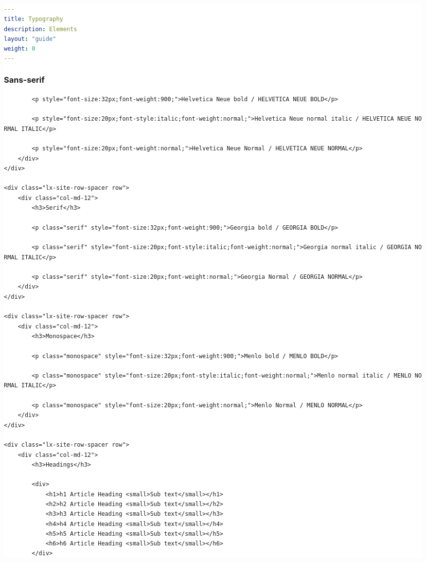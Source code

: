 ```yaml
---
title: Typography
description: Elements
layout: "guide"
weight: 0
---
```


<div id="typography">
	<div class="lx-site-row-spacer row">
		<div class="col-md-12">
			<h3>Sans-serif</h3>

			<p style="font-size:32px;font-weight:900;">Helvetica Neue bold / HELVETICA NEUE BOLD</p>

			<p style="font-size:20px;font-style:italic;font-weight:normal;">Helvetica Neue normal italic / HELVETICA NEUE NORMAL ITALIC</p>

			<p style="font-size:20px;font-weight:normal;">Helvetica Neue Normal / HELVETICA NEUE NORMAL</p>
		</div>
	</div>

	<div class="lx-site-row-spacer row">
		<div class="col-md-12">
			<h3>Serif</h3>

			<p class="serif" style="font-size:32px;font-weight:900;">Georgia bold / GEORGIA BOLD</p>

			<p class="serif" style="font-size:20px;font-style:italic;font-weight:normal;">Georgia normal italic / GEORGIA NORMAL ITALIC</p>

			<p class="serif" style="font-size:20px;font-weight:normal;">Georgia Normal / GEORGIA NORMAL</p>
		</div>
	</div>

	<div class="lx-site-row-spacer row">
		<div class="col-md-12">
			<h3>Monospace</h3>

			<p class="monospace" style="font-size:32px;font-weight:900;">Menlo bold / MENLO BOLD</p>

			<p class="monospace" style="font-size:20px;font-style:italic;font-weight:normal;">Menlo normal italic / MENLO NORMAL ITALIC</p>

			<p class="monospace" style="font-size:20px;font-weight:normal;">Menlo Normal / MENLO NORMAL</p>
		</div>
	</div>

	<div class="lx-site-row-spacer row">
		<div class="col-md-12">
			<h3>Headings</h3>

			<div>
				<h1>h1 Article Heading <small>Sub text</small></h1>
				<h2>h2 Article Heading <small>Sub text</small></h2>
				<h3>h3 Article Heading <small>Sub text</small></h3>
				<h4>h4 Article Heading <small>Sub text</small></h4>
				<h5>h5 Article Heading <small>Sub text</small></h5>
				<h6>h6 Article Heading <small>Sub text</small></h6>
			</div>
